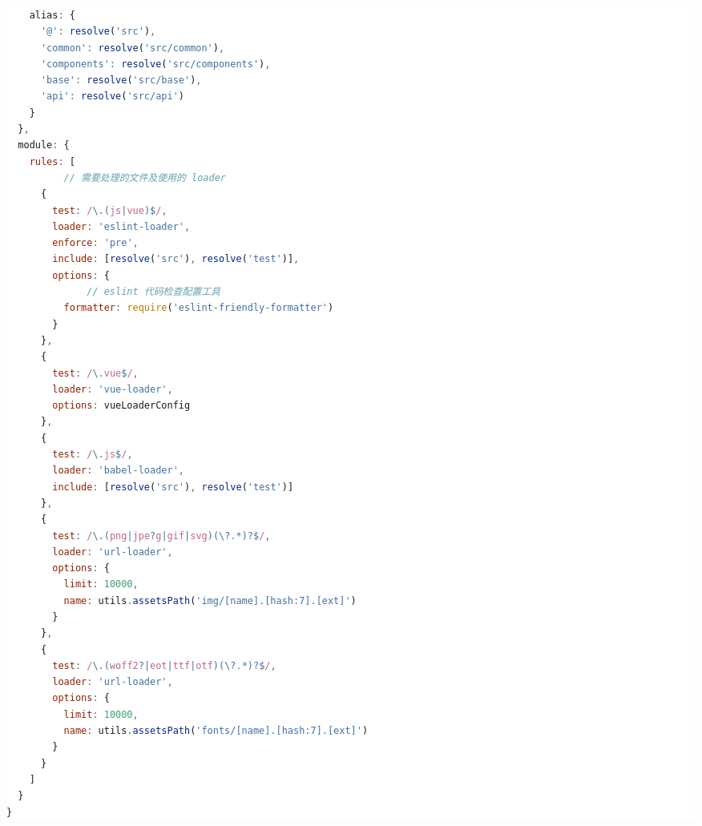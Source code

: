 ```js
    alias: {
      '@': resolve('src'),
      'common': resolve('src/common'),
      'components': resolve('src/components'),
      'base': resolve('src/base'),
      'api': resolve('src/api')
    }
  },
  module: {
    rules: [
          // 需要处理的文件及使用的 loader
      {
        test: /\.(js|vue)$/,
        loader: 'eslint-loader',
        enforce: 'pre',
        include: [resolve('src'), resolve('test')],
        options: {
              // eslint 代码检查配置工具
          formatter: require('eslint-friendly-formatter')
        }
      },
      {
        test: /\.vue$/,
        loader: 'vue-loader',
        options: vueLoaderConfig
      },
      {
        test: /\.js$/,
        loader: 'babel-loader',
        include: [resolve('src'), resolve('test')]
      },
      {
        test: /\.(png|jpe?g|gif|svg)(\?.*)?$/,
        loader: 'url-loader',
        options: {
          limit: 10000,
          name: utils.assetsPath('img/[name].[hash:7].[ext]')
        }
      },
      {
        test: /\.(woff2?|eot|ttf|otf)(\?.*)?$/,
        loader: 'url-loader',
        options: {
          limit: 10000,
          name: utils.assetsPath('fonts/[name].[hash:7].[ext]')
        }
      }
    ]
  }
}
```
